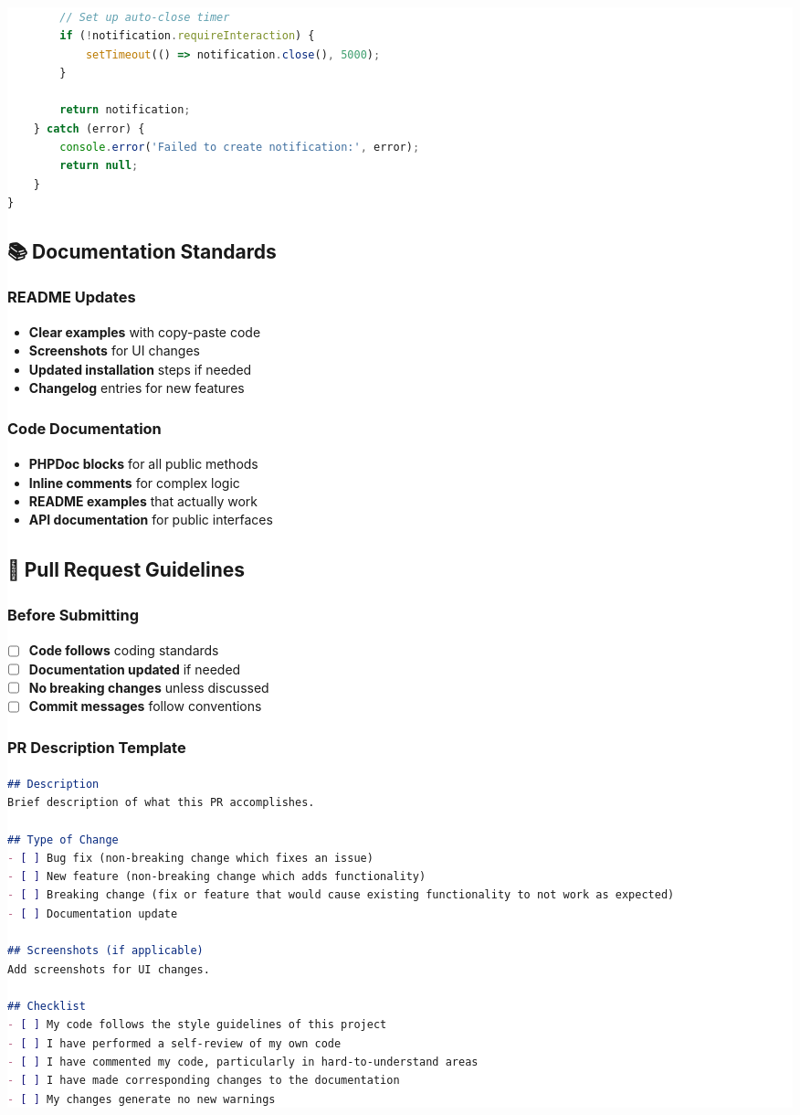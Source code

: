 ```javascript
        // Set up auto-close timer
        if (!notification.requireInteraction) {
            setTimeout(() => notification.close(), 5000);
        }

        return notification;
    } catch (error) {
        console.error('Failed to create notification:', error);
        return null;
    }
}
```

## 📚 Documentation Standards

### README Updates

- **Clear examples** with copy-paste code
- **Screenshots** for UI changes
- **Updated installation** steps if needed
- **Changelog** entries for new features

### Code Documentation

- **PHPDoc blocks** for all public methods
- **Inline comments** for complex logic
- **README examples** that actually work
- **API documentation** for public interfaces

## 🚀 Pull Request Guidelines

### Before Submitting

- [ ] **Code follows** coding standards
- [ ] **Documentation updated** if needed
- [ ] **No breaking changes** unless discussed
- [ ] **Commit messages** follow conventions

### PR Description Template

```markdown
## Description
Brief description of what this PR accomplishes.

## Type of Change
- [ ] Bug fix (non-breaking change which fixes an issue)
- [ ] New feature (non-breaking change which adds functionality)
- [ ] Breaking change (fix or feature that would cause existing functionality to not work as expected)
- [ ] Documentation update

## Screenshots (if applicable)
Add screenshots for UI changes.

## Checklist
- [ ] My code follows the style guidelines of this project
- [ ] I have performed a self-review of my own code
- [ ] I have commented my code, particularly in hard-to-understand areas
- [ ] I have made corresponding changes to the documentation
- [ ] My changes generate no new warnings
```
